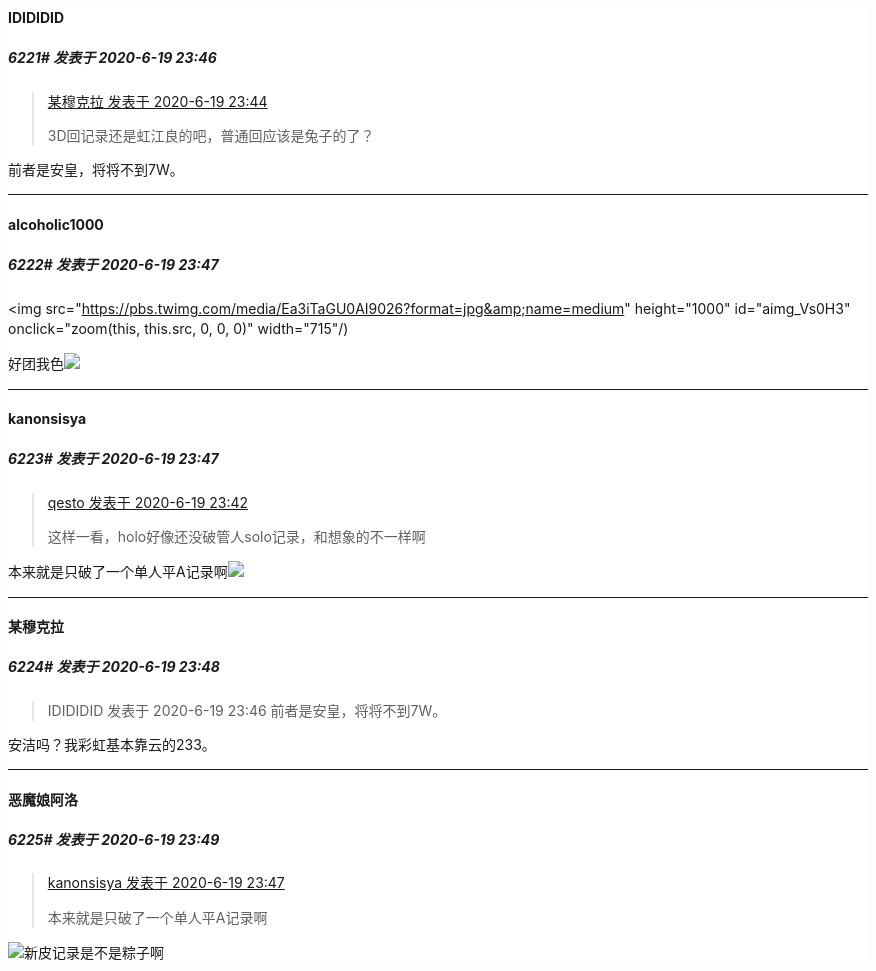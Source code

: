 ####  IDIDIDID  
##### 6221#       发表于 2020-6-19 23:46


<blockquote><a href="httphttps://bbs.saraba1st.com/2b/forum.php?mod=redirect&amp;goto=findpost&amp;pid=47869932&amp;ptid=1941579" target="_blank">某穆克拉 发表于 2020-6-19 23:44</a>

3D回记录还是虹江良的吧，普通回应该是兔子的了？</blockquote>
前者是安皇，将将不到7W。


-----

####  alcoholic1000  
##### 6222#       发表于 2020-6-19 23:47


<img src="https://pbs.twimg.com/media/Ea3iTaGU0AI9026?format=jpg&amp;name=medium" height="1000" id="aimg_Vs0H3" onclick="zoom(this, this.src, 0, 0, 0)" width="715"/)

好团我色<img src="https://static.saraba1st.com/image/smiley/face2017/075.png" referrerpolicy="no-referrer">


-----

####  kanonsisya  
##### 6223#       发表于 2020-6-19 23:47


<blockquote><a href="httphttps://bbs.saraba1st.com/2b/forum.php?mod=redirect&amp;goto=findpost&amp;pid=47869918&amp;ptid=1941579" target="_blank">qesto 发表于 2020-6-19 23:42</a>

这样一看，holo好像还没破管人solo记录，和想象的不一样啊</blockquote>
本来就是只破了一个单人平A记录啊<img src="https://static.saraba1st.com/image/smiley/face2017/067.png" referrerpolicy="no-referrer">


-----

####  某穆克拉  
##### 6224#       发表于 2020-6-19 23:48


<blockquote>IDIDIDID 发表于 2020-6-19 23:46
前者是安皇，将将不到7W。</blockquote>
安洁吗？我彩虹基本靠云的233。


-----

####  恶魔娘阿洛  
##### 6225#       发表于 2020-6-19 23:49


<blockquote><a href="httphttps://bbs.saraba1st.com/2b/forum.php?mod=redirect&amp;goto=findpost&amp;pid=47869968&amp;ptid=1941579" target="_blank">kanonsisya 发表于 2020-6-19 23:47</a>

本来就是只破了一个单人平A记录啊</blockquote>
<img src="https://static.saraba1st.com/image/smiley/face2017/067.png" referrerpolicy="no-referrer">新皮记录是不是粽子啊
